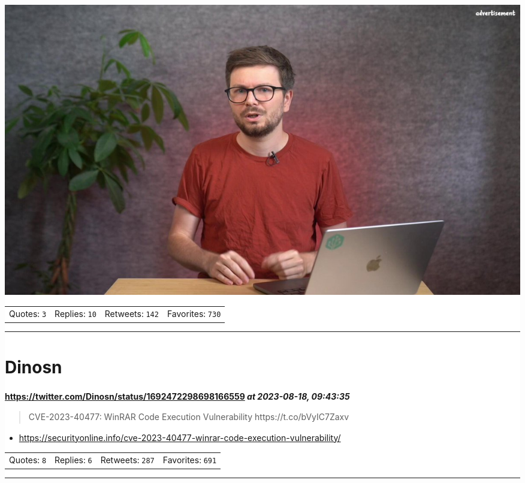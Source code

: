 <td><img src="pictures/6c37160705a291b5472ae8567fd0272e7bf20b5171611d98b9da7456d7178d28.jpg" alt="6c37160705a291b5472ae8567fd0272e7bf20b5171611d98b9da7456d7178d28.jpg"></td>
</table></tr>
<table><tr>
<td>Quotes: <code>3</code></td>
<td>Replies: <code>10</code></td>
<td>Retweets: <code>142</code></td>
<td>Favorites: <code>730</code></td>
</tr></table>

---

# Dinosn
**https://twitter.com/Dinosn/status/1692472298698166559 _at 2023-08-18, 09:43:35_**
<blockquote>
CVE-2023-40477: WinRAR Code Execution Vulnerability https://t.co/bVyIC7Zaxv
</blockquote>

* https://securityonline.info/cve-2023-40477-winrar-code-execution-vulnerability/

<table><tr>
<td>Quotes: <code>8</code></td>
<td>Replies: <code>6</code></td>
<td>Retweets: <code>287</code></td>
<td>Favorites: <code>691</code></td>
</tr></table>

---
